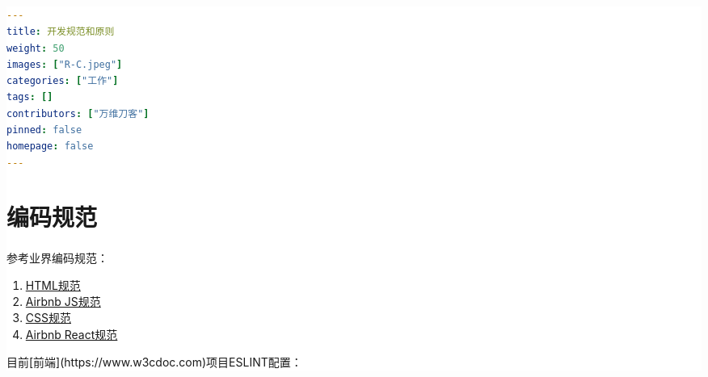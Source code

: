 ```yaml
---
title: 开发规范和原则
weight: 50
images: ["R-C.jpeg"]
categories: ["工作"]
tags: []
contributors: ["万维刀客"]
pinned: false
homepage: false
---
```

<h1 id="VofzX" data-lake-id="ba27442ea36c9b4d8519734df1da57b7_h1_0" data-wording="true">
  编码规范
</h1>

<p data-lake-id="3a842bea5dfe7d70d5c06863db7a66e0_p_0" data-wording="true">
  参考业界编码规范：
</p>

<ol start="1" data-lake-id="5c2c46997faa22de2fff4bdabca3edbe_ol_0">
  <li data-lake-id="6d323c327d9fd04af4d282dfe0a2d459_li_0" data-wording="true">
    <a href="https://codeguide.co/#html" target="_blank" rel="noopener noreferrer">HTML规范</a>
  </li>
  <li data-lake-id="56ed110748ad0f1f7d6bfe313cc9a81d_li_1" data-wording="true">
    <a href="https://f2e.alibaba-inc.com/markdown?spm=a2o8t.11089562.0.0.3e7e66543AXvOr&lark=fliggy%2Ffespec%2F6002" target="_blank" rel="noopener noreferrer">Airbnb JS规范</a>
  </li>
  <li data-lake-id="b5eea8733c7de4c1ebcb85852e2063ad_li_2" data-wording="true">
    <a href="https://codeguide.co/#css" target="_blank" rel="noopener noreferrer">CSS规范</a>
  </li>
  <li>
    <a href="https://github.com/airbnb/javascript/master/react">Airbnb React规范</a>
  </li>
</ol>

<p data-lake-id="df020152aee8a05a0fc7c7b685e06251_p_2" data-wording="true">
  目前[前端](https://www.w3cdoc.com)项目ESLINT配置：
</p>
